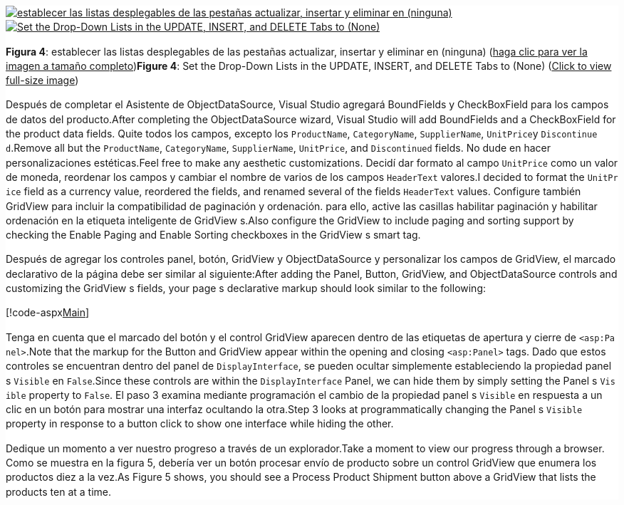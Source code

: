 <span data-ttu-id="b2b3a-149">[![establecer las listas desplegables de las pestañas actualizar, insertar y eliminar en (ninguna)](batch-inserting-vb/_static/image11.png)](batch-inserting-vb/_static/image10.png)</span><span class="sxs-lookup"><span data-stu-id="b2b3a-149">[![Set the Drop-Down Lists in the UPDATE, INSERT, and DELETE Tabs to (None)](batch-inserting-vb/_static/image11.png)](batch-inserting-vb/_static/image10.png)</span></span>

<span data-ttu-id="b2b3a-150">**Figura 4**: establecer las listas desplegables de las pestañas actualizar, insertar y eliminar en (ninguna) ([haga clic para ver la imagen a tamaño completo](batch-inserting-vb/_static/image12.png))</span><span class="sxs-lookup"><span data-stu-id="b2b3a-150">**Figure 4**: Set the Drop-Down Lists in the UPDATE, INSERT, and DELETE Tabs to (None) ([Click to view full-size image](batch-inserting-vb/_static/image12.png))</span></span>

<span data-ttu-id="b2b3a-151">Después de completar el Asistente de ObjectDataSource, Visual Studio agregará BoundFields y CheckBoxField para los campos de datos del producto.</span><span class="sxs-lookup"><span data-stu-id="b2b3a-151">After completing the ObjectDataSource wizard, Visual Studio will add BoundFields and a CheckBoxField for the product data fields.</span></span> <span data-ttu-id="b2b3a-152">Quite todos los campos, excepto los `ProductName`, `CategoryName`, `SupplierName`, `UnitPrice`y `Discontinued`.</span><span class="sxs-lookup"><span data-stu-id="b2b3a-152">Remove all but the `ProductName`, `CategoryName`, `SupplierName`, `UnitPrice`, and `Discontinued` fields.</span></span> <span data-ttu-id="b2b3a-153">No dude en hacer personalizaciones estéticas.</span><span class="sxs-lookup"><span data-stu-id="b2b3a-153">Feel free to make any aesthetic customizations.</span></span> <span data-ttu-id="b2b3a-154">Decidí dar formato al campo `UnitPrice` como un valor de moneda, reordenar los campos y cambiar el nombre de varios de los campos `HeaderText` valores.</span><span class="sxs-lookup"><span data-stu-id="b2b3a-154">I decided to format the `UnitPrice` field as a currency value, reordered the fields, and renamed several of the fields `HeaderText` values.</span></span> <span data-ttu-id="b2b3a-155">Configure también GridView para incluir la compatibilidad de paginación y ordenación. para ello, active las casillas habilitar paginación y habilitar ordenación en la etiqueta inteligente de GridView s.</span><span class="sxs-lookup"><span data-stu-id="b2b3a-155">Also configure the GridView to include paging and sorting support by checking the Enable Paging and Enable Sorting checkboxes in the GridView s smart tag.</span></span>

<span data-ttu-id="b2b3a-156">Después de agregar los controles panel, botón, GridView y ObjectDataSource y personalizar los campos de GridView, el marcado declarativo de la página debe ser similar al siguiente:</span><span class="sxs-lookup"><span data-stu-id="b2b3a-156">After adding the Panel, Button, GridView, and ObjectDataSource controls and customizing the GridView s fields, your page s declarative markup should look similar to the following:</span></span>

[!code-aspx[Main](batch-inserting-vb/samples/sample1.aspx)]

<span data-ttu-id="b2b3a-157">Tenga en cuenta que el marcado del botón y el control GridView aparecen dentro de las etiquetas de apertura y cierre de `<asp:Panel>`.</span><span class="sxs-lookup"><span data-stu-id="b2b3a-157">Note that the markup for the Button and GridView appear within the opening and closing `<asp:Panel>` tags.</span></span> <span data-ttu-id="b2b3a-158">Dado que estos controles se encuentran dentro del panel de `DisplayInterface`, se pueden ocultar simplemente estableciendo la propiedad panel s `Visible` en `False`.</span><span class="sxs-lookup"><span data-stu-id="b2b3a-158">Since these controls are within the `DisplayInterface` Panel, we can hide them by simply setting the Panel s `Visible` property to `False`.</span></span> <span data-ttu-id="b2b3a-159">El paso 3 examina mediante programación el cambio de la propiedad panel s `Visible` en respuesta a un clic en un botón para mostrar una interfaz ocultando la otra.</span><span class="sxs-lookup"><span data-stu-id="b2b3a-159">Step 3 looks at programmatically changing the Panel s `Visible` property in response to a button click to show one interface while hiding the other.</span></span>

<span data-ttu-id="b2b3a-160">Dedique un momento a ver nuestro progreso a través de un explorador.</span><span class="sxs-lookup"><span data-stu-id="b2b3a-160">Take a moment to view our progress through a browser.</span></span> <span data-ttu-id="b2b3a-161">Como se muestra en la figura 5, debería ver un botón procesar envío de producto sobre un control GridView que enumera los productos diez a la vez.</span><span class="sxs-lookup"><span data-stu-id="b2b3a-161">As Figure 5 shows, you should see a Process Product Shipment button above a GridView that lists the products ten at a time.</span></span>
